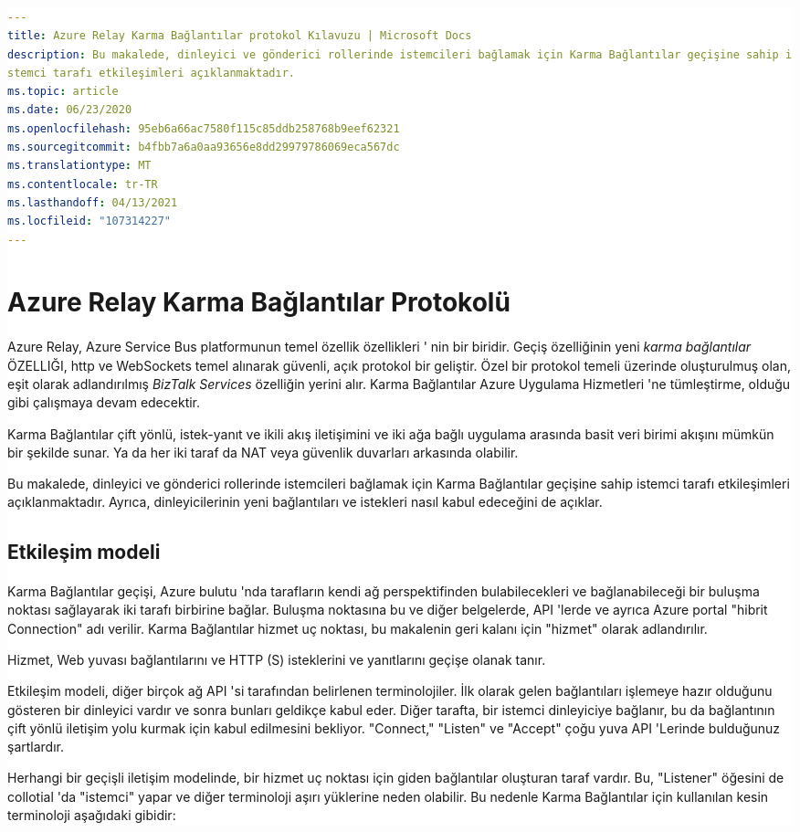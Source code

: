 ```yaml
---
title: Azure Relay Karma Bağlantılar protokol Kılavuzu | Microsoft Docs
description: Bu makalede, dinleyici ve gönderici rollerinde istemcileri bağlamak için Karma Bağlantılar geçişine sahip istemci tarafı etkileşimleri açıklanmaktadır.
ms.topic: article
ms.date: 06/23/2020
ms.openlocfilehash: 95eb6a66ac7580f115c85ddb258768b9eef62321
ms.sourcegitcommit: b4fbb7a6a0aa93656e8dd29979786069eca567dc
ms.translationtype: MT
ms.contentlocale: tr-TR
ms.lasthandoff: 04/13/2021
ms.locfileid: "107314227"
---
```

# <a name="azure-relay-hybrid-connections-protocol"></a>Azure Relay Karma Bağlantılar Protokolü

Azure Relay, Azure Service Bus platformunun temel özellik özellikleri ' nin bir biridir. Geçiş özelliğinin yeni _karma bağlantılar_ ÖZELLIĞI, http ve WebSockets temel alınarak güvenli, açık protokol bir geliştir. Özel bir protokol temeli üzerinde oluşturulmuş olan, eşit olarak adlandırılmış _BizTalk Services_ özelliğin yerini alır. Karma Bağlantılar Azure Uygulama Hizmetleri 'ne tümleştirme, olduğu gibi çalışmaya devam edecektir.

Karma Bağlantılar çift yönlü, istek-yanıt ve ikili akış iletişimini ve iki ağa bağlı uygulama arasında basit veri birimi akışını mümkün bir şekilde sunar. Ya da her iki taraf da NAT veya güvenlik duvarları arkasında olabilir.

Bu makalede, dinleyici ve gönderici rollerinde istemcileri bağlamak için Karma Bağlantılar geçişine sahip istemci tarafı etkileşimleri açıklanmaktadır. Ayrıca, dinleyicilerinin yeni bağlantıları ve istekleri nasıl kabul edeceğini de açıklar.

## <a name="interaction-model"></a>Etkileşim modeli

Karma Bağlantılar geçişi, Azure bulutu 'nda tarafların kendi ağ perspektifinden bulabilecekleri ve bağlanabileceği bir buluşma noktası sağlayarak iki tarafı birbirine bağlar. Buluşma noktasına bu ve diğer belgelerde, API 'lerde ve ayrıca Azure portal "hibrit Connection" adı verilir. Karma Bağlantılar hizmet uç noktası, bu makalenin geri kalanı için "hizmet" olarak adlandırılır.

Hizmet, Web yuvası bağlantılarını ve HTTP (S) isteklerini ve yanıtlarını geçişe olanak tanır.

Etkileşim modeli, diğer birçok ağ API 'si tarafından belirlenen terminolojiler. İlk olarak gelen bağlantıları işlemeye hazır olduğunu gösteren bir dinleyici vardır ve sonra bunları geldikçe kabul eder. Diğer tarafta, bir istemci dinleyiciye bağlanır, bu da bağlantının çift yönlü iletişim yolu kurmak için kabul edilmesini bekliyor. "Connect," "Listen" ve "Accept" çoğu yuva API 'Lerinde bulduğunuz şartlardır.

Herhangi bir geçişli iletişim modelinde, bir hizmet uç noktası için giden bağlantılar oluşturan taraf vardır. Bu, "Listener" öğesini de collotial 'da "istemci" yapar ve diğer terminoloji aşırı yüklerine neden olabilir. Bu nedenle Karma Bağlantılar için kullanılan kesin terminoloji aşağıdaki gibidir:
